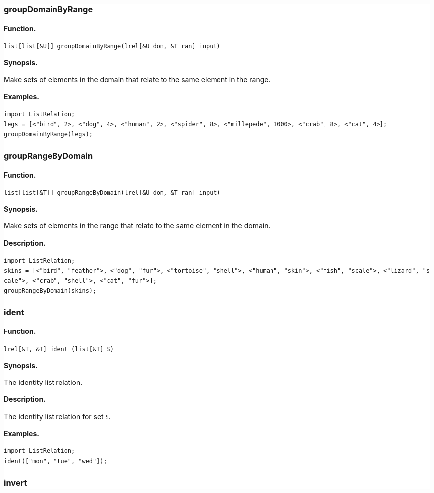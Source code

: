 ### groupDomainByRange

**Function.**

`list[list[&U]] groupDomainByRange(lrel[&U dom, &T ran] input)`

**Synopsis.**

Make sets of elements in the domain that relate to the same element in the range.

**Examples.**

``` rascal-shell
import ListRelation;
legs = [<"bird", 2>, <"dog", 4>, <"human", 2>, <"spider", 8>, <"millepede", 1000>, <"crab", 8>, <"cat", 4>];
groupDomainByRange(legs);
```

### groupRangeByDomain

**Function.**

`list[list[&T]] groupRangeByDomain(lrel[&U dom, &T ran] input)`

**Synopsis.**

Make sets of elements in the range that relate to the same element in the domain.

**Description.**

``` rascal-shell
import ListRelation;
skins = [<"bird", "feather">, <"dog", "fur">, <"tortoise", "shell">, <"human", "skin">, <"fish", "scale">, <"lizard", "scale">, <"crab", "shell">, <"cat", "fur">];
groupRangeByDomain(skins);
```

### ident

**Function.**

`lrel[&T, &T] ident (list[&T] S)`

**Synopsis.**

The identity list relation.

**Description.**

The identity list relation for set `S`.

**Examples.**

``` rascal-shell
import ListRelation;
ident(["mon", "tue", "wed"]);
```

### invert

